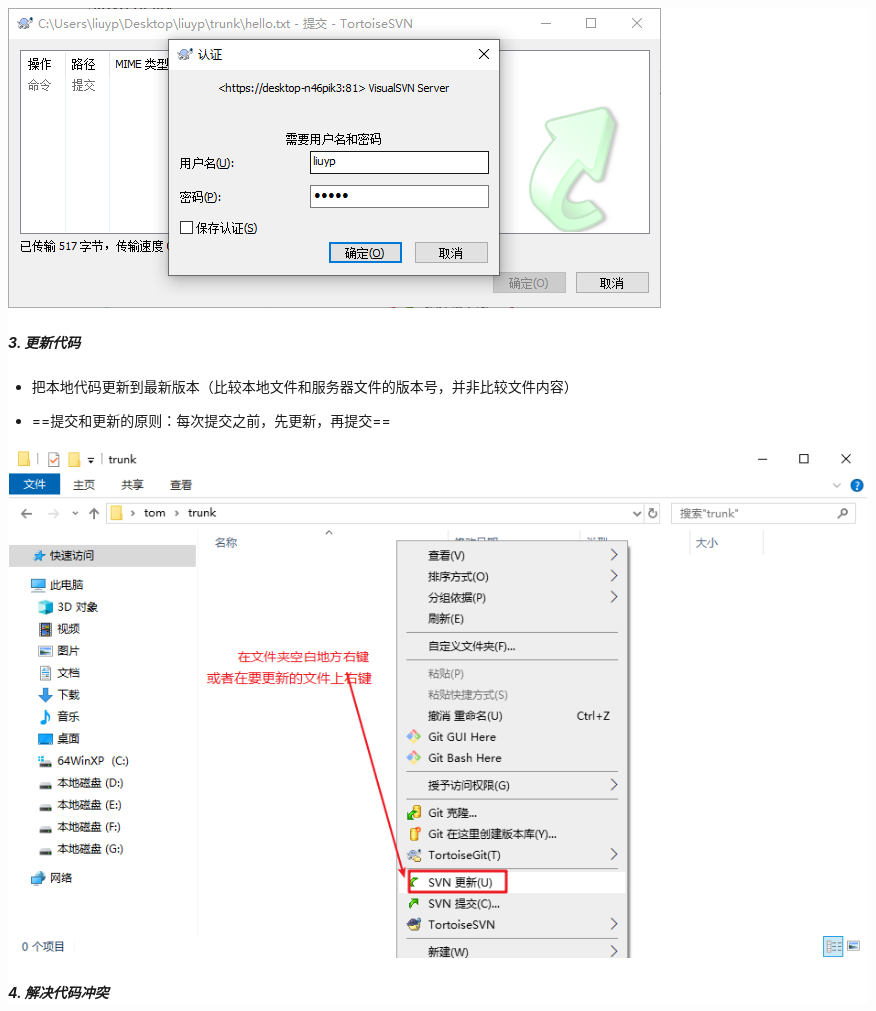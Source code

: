 ![image-20200227191636670](./总img/框架3/image-20200227191636670.png)

##### 3. 更新代码

* 把本地代码更新到最新版本（比较本地文件和服务器文件的版本号，并非比较文件内容）

* ==提交和更新的原则：每次提交之前，先更新，再提交==

![image-20200227192054277](./总img/框架3/image-20200227192054277.png)

##### 4. 解决代码冲突
